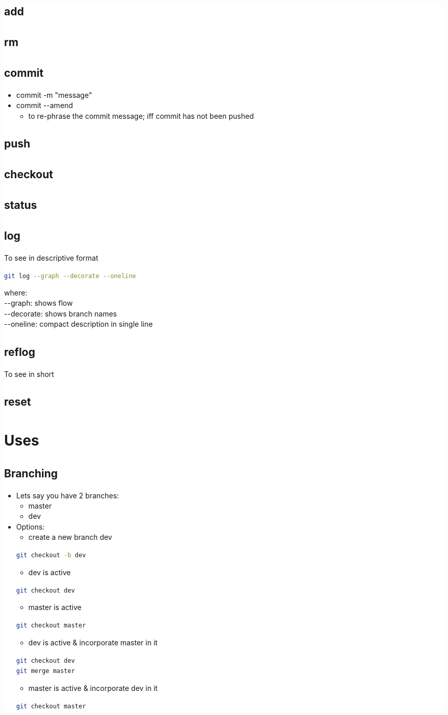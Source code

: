 ## add
## rm
## commit
- commit -m "message"
- commit --amend
    - to re-phrase the commit message; iff commit has not been pushed
    
## push
## checkout
## status
## log
To see in descriptive format

```bash
git log --graph --decorate --oneline
```

where:  
    --graph: shows flow  
    --decorate: shows branch names  
    --oneline: compact description in single line  

## reflog
To see in short

## reset


# Uses

## Branching
- Lets say you have 2 branches:
    - master
    - dev
- Options:
    - create a new branch dev
    ```bash
    git checkout -b dev
    ```
    - dev is active
    ```bash 
    git checkout dev
    ```
    - master is active
    ```bash 
    git checkout master
    ```
    - dev is active & incorporate master in it
    ```bash 
    git checkout dev
    git merge master
    ```
    - master is active & incorporate dev in it
    ```bash 
    git checkout master